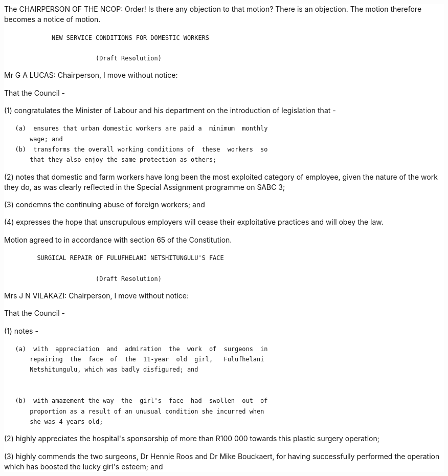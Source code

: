 The CHAIRPERSON OF THE NCOP: Order! Is there any objection to  that  motion?
There is an objection. The motion therefore becomes a notice of motion.

                 NEW SERVICE CONDITIONS FOR DOMESTIC WORKERS

                             (Draft Resolution)

Mr G A LUCAS: Chairperson, I move without notice:


  That the Council -


  (1) congratulates the Minister  of  Labour  and  his  department  on  the
       introduction of legislation that -


       (a)  ensures that urban domestic workers are paid a  minimum  monthly
           wage; and
       (b)  transforms the overall working conditions of  these  workers  so
           that they also enjoy the same protection as others;


  (2) notes that  domestic  and  farm  workers  have  long  been  the  most
       exploited category of employee, given the nature of the work they do,
       as was clearly reflected in the Special Assignment programme on  SABC
       3;


  (3) condemns the continuing abuse of foreign workers; and


  (4) expresses the hope  that  unscrupulous  employers  will  cease  their
       exploitative practices and will obey the law.

Motion agreed to in accordance with section 65 of the Constitution.

             SURGICAL REPAIR OF FULUFHELANI NETSHITUNGULU'S FACE

                             (Draft Resolution)

Mrs J N VILAKAZI: Chairperson, I move without notice:


  That the Council -


  (1) notes -


       (a)  with  appreciation  and  admiration  the  work  of  surgeons  in
           repairing  the  face  of  the  11-year  old  girl,   Fulufhelani
           Netshitungulu, which was badly disfigured; and


       (b)  with amazement the way  the  girl's  face  had  swollen  out  of
           proportion as a result of an unusual condition she incurred when
           she was 4 years old;


  (2) highly appreciates the hospital's sponsorship of more than  R100  000
       towards this plastic surgery operation;


  (3) highly commends  the  two  surgeons,  Dr  Hennie  Roos  and  Dr  Mike
       Bouckaert, for having successfully performed the operation which  has
       boosted the lucky girl's esteem; and
